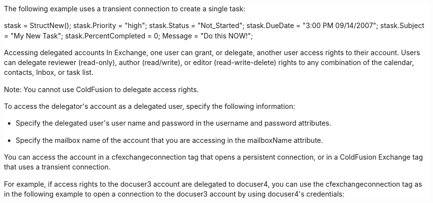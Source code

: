 The following example uses a transient connection to create a single task:


<cfscript>
     stask = StructNew();
     stask.Priority = "high";
     stask.Status = "Not_Started";
     stask.DueDate = "3:00 PM 09/14/2007";
     stask.Subject = "My New Task";
     stask.PercentCompleted = 0;
     Message = "Do this NOW!";
</cfscript>



<cfexchangetask action = "create"
     username = "#user1#"
     password = "#password1#"
     server = "#exchangeServerIP#"
     task = "#stask#"
     result = "theUID">



<cfdump var = "#theUID#">


Accessing delegated accounts
In Exchange, one user can grant, or delegate, another user access rights to their account. Users can delegate reviewer
(read-only), author (read/write), or editor (read-write-delete) rights to any combination of the calendar, contacts,
Inbox, or task list.

Note: You cannot use ColdFusion to delegate access rights.

To access the delegator's account as a delegated user, specify the following information:

* Specify the delegated user's user name and password in the username and password attributes.

* Specify the mailbox name of the account that you are accessing in the mailboxName attribute.

You can access the account in a cfexchangeconnection tag that opens a persistent connection, or in a ColdFusion
Exchange tag that uses a transient connection.

For example, if access rights to the docuser3 account are delegated to docuser4, you can use the
cfexchangeconnection tag as in the following example to open a connection to the docuser3 account by using
docuser4's credentials:

<cfexchangeconnection action="open"
     connection="theConnection"
     server="myexchangeserver.mycompany.com"
     username="docuser4"
     password="secret"
     mailboxName="docuser3">


